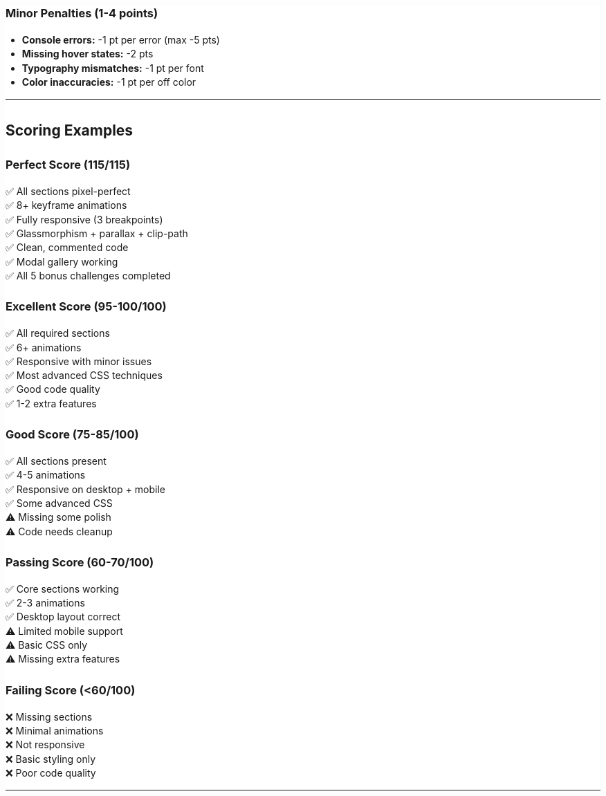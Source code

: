 ### Minor Penalties (1-4 points)
- **Console errors:** -1 pt per error (max -5 pts)
- **Missing hover states:** -2 pts
- **Typography mismatches:** -1 pt per font
- **Color inaccuracies:** -1 pt per off color

---

## Scoring Examples

### Perfect Score (115/115)
✅ All sections pixel-perfect  
✅ 8+ keyframe animations  
✅ Fully responsive (3 breakpoints)  
✅ Glassmorphism + parallax + clip-path  
✅ Clean, commented code  
✅ Modal gallery working  
✅ All 5 bonus challenges completed

### Excellent Score (95-100/100)
✅ All required sections  
✅ 6+ animations  
✅ Responsive with minor issues  
✅ Most advanced CSS techniques  
✅ Good code quality  
✅ 1-2 extra features

### Good Score (75-85/100)
✅ All sections present  
✅ 4-5 animations  
✅ Responsive on desktop + mobile  
✅ Some advanced CSS  
⚠️ Missing some polish  
⚠️ Code needs cleanup

### Passing Score (60-70/100)
✅ Core sections working  
✅ 2-3 animations  
✅ Desktop layout correct  
⚠️ Limited mobile support  
⚠️ Basic CSS only  
⚠️ Missing extra features

### Failing Score (<60/100)
❌ Missing sections  
❌ Minimal animations  
❌ Not responsive  
❌ Basic styling only  
❌ Poor code quality

---